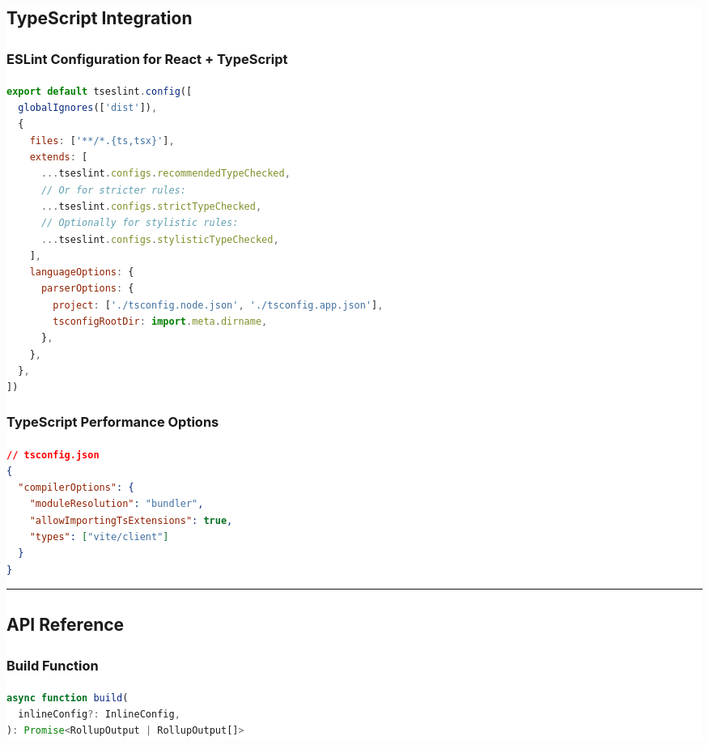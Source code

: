 
## TypeScript Integration

### ESLint Configuration for React + TypeScript

```javascript
export default tseslint.config([
  globalIgnores(['dist']),
  {
    files: ['**/*.{ts,tsx}'],
    extends: [
      ...tseslint.configs.recommendedTypeChecked,
      // Or for stricter rules:
      ...tseslint.configs.strictTypeChecked,
      // Optionally for stylistic rules:
      ...tseslint.configs.stylisticTypeChecked,
    ],
    languageOptions: {
      parserOptions: {
        project: ['./tsconfig.node.json', './tsconfig.app.json'],
        tsconfigRootDir: import.meta.dirname,
      },
    },
  },
])
```

### TypeScript Performance Options

```json
// tsconfig.json
{
  "compilerOptions": {
    "moduleResolution": "bundler",
    "allowImportingTsExtensions": true,
    "types": ["vite/client"]
  }
}
```

---

## API Reference

### Build Function

```typescript
async function build(
  inlineConfig?: InlineConfig,
): Promise<RollupOutput | RollupOutput[]>
```
